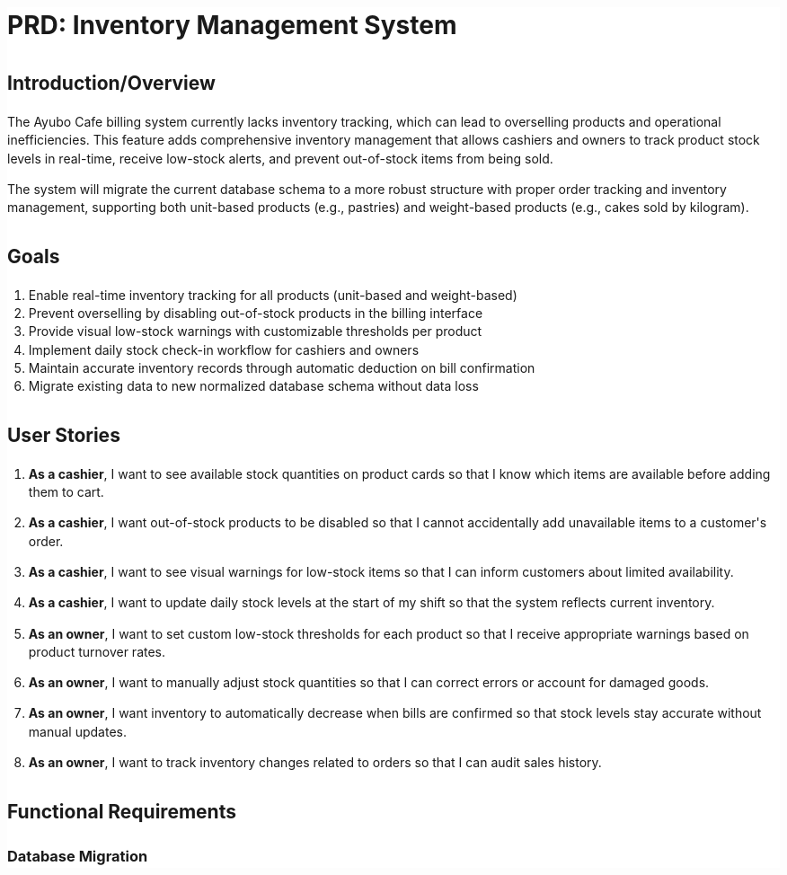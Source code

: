 # PRD: Inventory Management System

## Introduction/Overview

The Ayubo Cafe billing system currently lacks inventory tracking, which can lead to overselling products and operational inefficiencies. This feature adds comprehensive inventory management that allows cashiers and owners to track product stock levels in real-time, receive low-stock alerts, and prevent out-of-stock items from being sold.

The system will migrate the current database schema to a more robust structure with proper order tracking and inventory management, supporting both unit-based products (e.g., pastries) and weight-based products (e.g., cakes sold by kilogram).

## Goals

1. Enable real-time inventory tracking for all products (unit-based and weight-based)
2. Prevent overselling by disabling out-of-stock products in the billing interface
3. Provide visual low-stock warnings with customizable thresholds per product
4. Implement daily stock check-in workflow for cashiers and owners
5. Maintain accurate inventory records through automatic deduction on bill confirmation
6. Migrate existing data to new normalized database schema without data loss

## User Stories

1. **As a cashier**, I want to see available stock quantities on product cards so that I know which items are available before adding them to cart.

2. **As a cashier**, I want out-of-stock products to be disabled so that I cannot accidentally add unavailable items to a customer's order.

3. **As a cashier**, I want to see visual warnings for low-stock items so that I can inform customers about limited availability.

4. **As a cashier**, I want to update daily stock levels at the start of my shift so that the system reflects current inventory.

5. **As an owner**, I want to set custom low-stock thresholds for each product so that I receive appropriate warnings based on product turnover rates.

6. **As an owner**, I want to manually adjust stock quantities so that I can correct errors or account for damaged goods.

7. **As an owner**, I want inventory to automatically decrease when bills are confirmed so that stock levels stay accurate without manual updates.

8. **As an owner**, I want to track inventory changes related to orders so that I can audit sales history.

## Functional Requirements

### Database Migration
